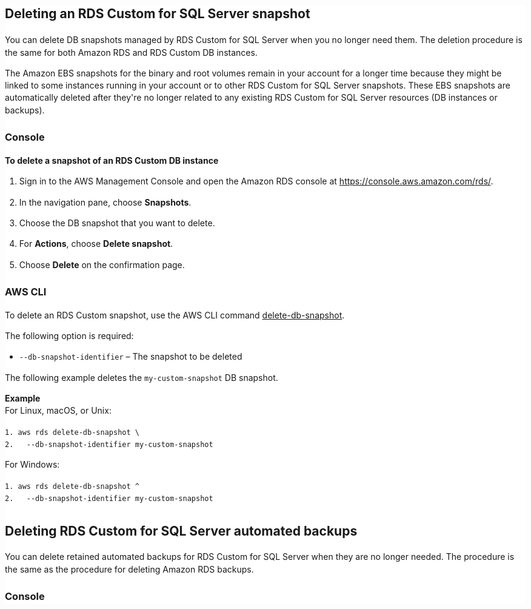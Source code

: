 ## Deleting an RDS Custom for SQL Server snapshot<a name="custom-backup-sqlserver.deleting"></a>

You can delete DB snapshots managed by RDS Custom for SQL Server when you no longer need them\. The deletion procedure is the same for both Amazon RDS and RDS Custom DB instances\.

The Amazon EBS snapshots for the binary and root volumes remain in your account for a longer time because they might be linked to some instances running in your account or to other RDS Custom for SQL Server snapshots\. These EBS snapshots are automatically deleted after they're no longer related to any existing RDS Custom for SQL Server resources \(DB instances or backups\)\.

### Console<a name="USER_DeleteSnapshot-sqlserver.CON"></a>

**To delete a snapshot of an RDS Custom DB instance**

1. Sign in to the AWS Management Console and open the Amazon RDS console at [https://console\.aws\.amazon\.com/rds/](https://console.aws.amazon.com/rds/)\.

1. In the navigation pane, choose **Snapshots**\.

1. Choose the DB snapshot that you want to delete\.

1. For **Actions**, choose **Delete snapshot**\.

1. Choose **Delete** on the confirmation page\.

### AWS CLI<a name="USER_DeleteSnapshot-sqlserver.CLI"></a>

To delete an RDS Custom snapshot, use the AWS CLI command [delete\-db\-snapshot](https://docs.aws.amazon.com/cli/latest/reference/rds/delete-db-snapshot.html)\.

The following option is required:
+ `--db-snapshot-identifier` – The snapshot to be deleted

The following example deletes the `my-custom-snapshot` DB snapshot\.

**Example**  
For Linux, macOS, or Unix:  

```
1. aws rds delete-db-snapshot \  
2.   --db-snapshot-identifier my-custom-snapshot
```
For Windows:  

```
1. aws rds delete-db-snapshot ^
2.   --db-snapshot-identifier my-custom-snapshot
```

## Deleting RDS Custom for SQL Server automated backups<a name="custom-backup-sqlserver.deleting-backups"></a>

You can delete retained automated backups for RDS Custom for SQL Server when they are no longer needed\. The procedure is the same as the procedure for deleting Amazon RDS backups\.

### Console<a name="USER_WorkingWithAutomatedBackups-sqlserver-Deleting.CON"></a>
